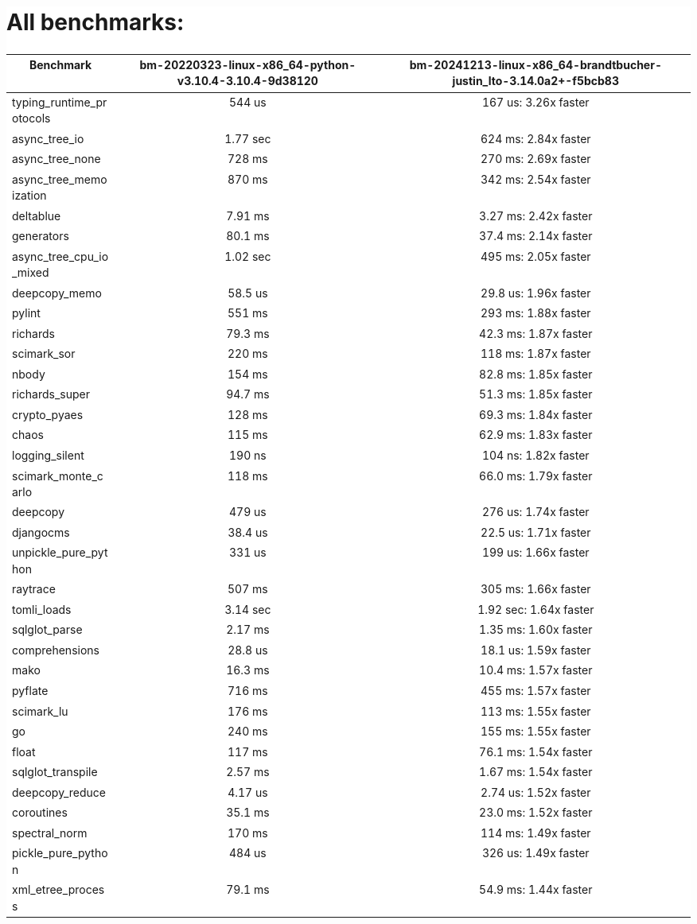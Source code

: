 All benchmarks:
===============

| Benchmark                | bm-20220323-linux-x86_64-python-v3.10.4-3.10.4-9d38120 | bm-20241213-linux-x86_64-brandtbucher-justin_lto-3.14.0a2+-f5bcb83 |
|--------------------------|:------------------------------------------------------:|:------------------------------------------------------------------:|
| typing_runtime_protocols | 544 us                                                 | 167 us: 3.26x faster                                               |
| async_tree_io            | 1.77 sec                                               | 624 ms: 2.84x faster                                               |
| async_tree_none          | 728 ms                                                 | 270 ms: 2.69x faster                                               |
| async_tree_memoization   | 870 ms                                                 | 342 ms: 2.54x faster                                               |
| deltablue                | 7.91 ms                                                | 3.27 ms: 2.42x faster                                              |
| generators               | 80.1 ms                                                | 37.4 ms: 2.14x faster                                              |
| async_tree_cpu_io_mixed  | 1.02 sec                                               | 495 ms: 2.05x faster                                               |
| deepcopy_memo            | 58.5 us                                                | 29.8 us: 1.96x faster                                              |
| pylint                   | 551 ms                                                 | 293 ms: 1.88x faster                                               |
| richards                 | 79.3 ms                                                | 42.3 ms: 1.87x faster                                              |
| scimark_sor              | 220 ms                                                 | 118 ms: 1.87x faster                                               |
| nbody                    | 154 ms                                                 | 82.8 ms: 1.85x faster                                              |
| richards_super           | 94.7 ms                                                | 51.3 ms: 1.85x faster                                              |
| crypto_pyaes             | 128 ms                                                 | 69.3 ms: 1.84x faster                                              |
| chaos                    | 115 ms                                                 | 62.9 ms: 1.83x faster                                              |
| logging_silent           | 190 ns                                                 | 104 ns: 1.82x faster                                               |
| scimark_monte_carlo      | 118 ms                                                 | 66.0 ms: 1.79x faster                                              |
| deepcopy                 | 479 us                                                 | 276 us: 1.74x faster                                               |
| djangocms                | 38.4 us                                                | 22.5 us: 1.71x faster                                              |
| unpickle_pure_python     | 331 us                                                 | 199 us: 1.66x faster                                               |
| raytrace                 | 507 ms                                                 | 305 ms: 1.66x faster                                               |
| tomli_loads              | 3.14 sec                                               | 1.92 sec: 1.64x faster                                             |
| sqlglot_parse            | 2.17 ms                                                | 1.35 ms: 1.60x faster                                              |
| comprehensions           | 28.8 us                                                | 18.1 us: 1.59x faster                                              |
| mako                     | 16.3 ms                                                | 10.4 ms: 1.57x faster                                              |
| pyflate                  | 716 ms                                                 | 455 ms: 1.57x faster                                               |
| scimark_lu               | 176 ms                                                 | 113 ms: 1.55x faster                                               |
| go                       | 240 ms                                                 | 155 ms: 1.55x faster                                               |
| float                    | 117 ms                                                 | 76.1 ms: 1.54x faster                                              |
| sqlglot_transpile        | 2.57 ms                                                | 1.67 ms: 1.54x faster                                              |
| deepcopy_reduce          | 4.17 us                                                | 2.74 us: 1.52x faster                                              |
| coroutines               | 35.1 ms                                                | 23.0 ms: 1.52x faster                                              |
| spectral_norm            | 170 ms                                                 | 114 ms: 1.49x faster                                               |
| pickle_pure_python       | 484 us                                                 | 326 us: 1.49x faster                                               |
| xml_etree_process        | 79.1 ms                                                | 54.9 ms: 1.44x faster                                              |
